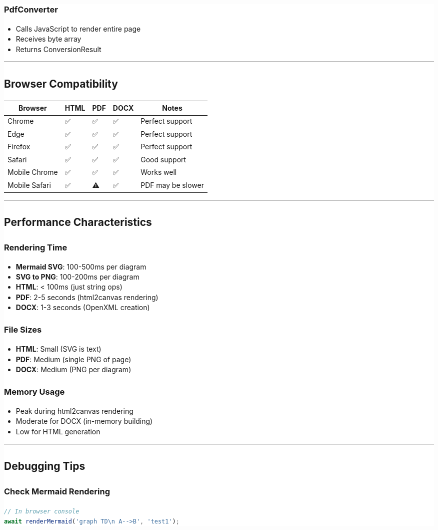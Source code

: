 ### PdfConverter
- Calls JavaScript to render entire page
- Receives byte array
- Returns ConversionResult

---

## Browser Compatibility

| Browser | HTML | PDF | DOCX | Notes |
|---------|------|-----|------|-------|
| Chrome | ✅ | ✅ | ✅ | Perfect support |
| Edge | ✅ | ✅ | ✅ | Perfect support |
| Firefox | ✅ | ✅ | ✅ | Perfect support |
| Safari | ✅ | ✅ | ✅ | Good support |
| Mobile Chrome | ✅ | ✅ | ✅ | Works well |
| Mobile Safari | ✅ | ⚠️ | ✅ | PDF may be slower |

---

## Performance Characteristics

### Rendering Time
- **Mermaid SVG**: 100-500ms per diagram
- **SVG to PNG**: 100-200ms per diagram
- **HTML**: < 100ms (just string ops)
- **PDF**: 2-5 seconds (html2canvas rendering)
- **DOCX**: 1-3 seconds (OpenXML creation)

### File Sizes
- **HTML**: Small (SVG is text)
- **PDF**: Medium (single PNG of page)
- **DOCX**: Medium (PNG per diagram)

### Memory Usage
- Peak during html2canvas rendering
- Moderate for DOCX (in-memory building)
- Low for HTML generation

---

## Debugging Tips

### Check Mermaid Rendering
```javascript
// In browser console
await renderMermaid('graph TD\n A-->B', 'test1');
```
